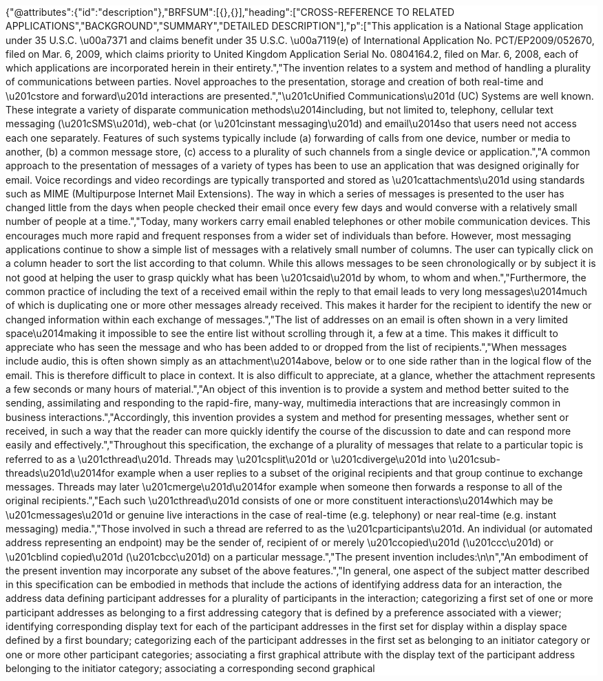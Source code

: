 {"@attributes":{"id":"description"},"BRFSUM":[{},{}],"heading":["CROSS-REFERENCE TO RELATED APPLICATIONS","BACKGROUND","SUMMARY","DETAILED DESCRIPTION"],"p":["This application is a National Stage application under 35 U.S.C. \u00a7371 and claims benefit under 35 U.S.C. \u00a7119(e) of International Application No. PCT\/EP2009\/052670, filed on Mar. 6, 2009, which claims priority to United Kingdom Application Serial No. 0804164.2, filed on Mar. 6, 2008, each of which applications are incorporated herein in their entirety.","The invention relates to a system and method of handling a plurality of communications between parties. Novel approaches to the presentation, storage and creation of both real-time and \u201cstore and forward\u201d interactions are presented.","\u201cUnified Communications\u201d (UC) Systems are well known. These integrate a variety of disparate communication methods\u2014including, but not limited to, telephony, cellular text messaging (\u201cSMS\u201d), web-chat (or \u201cinstant messaging\u201d) and email\u2014so that users need not access each one separately. Features of such systems typically include (a) forwarding of calls from one device, number or media to another, (b) a common message store, (c) access to a plurality of such channels from a single device or application.","A common approach to the presentation of messages of a variety of types has been to use an application that was designed originally for email. Voice recordings and video recordings are typically transported and stored as \u201cattachments\u201d using standards such as MIME (Multipurpose Internet Mail Extensions). The way in which a series of messages is presented to the user has changed little from the days when people checked their email once every few days and would converse with a relatively small number of people at a time.","Today, many workers carry email enabled telephones or other mobile communication devices. This encourages much more rapid and frequent responses from a wider set of individuals than before. However, most messaging applications continue to show a simple list of messages with a relatively small number of columns. The user can typically click on a column header to sort the list according to that column. While this allows messages to be seen chronologically or by subject it is not good at helping the user to grasp quickly what has been \u201csaid\u201d by whom, to whom and when.","Furthermore, the common practice of including the text of a received email within the reply to that email leads to very long messages\u2014much of which is duplicating one or more other messages already received. This makes it harder for the recipient to identify the new or changed information within each exchange of messages.","The list of addresses on an email is often shown in a very limited space\u2014making it impossible to see the entire list without scrolling through it, a few at a time. This makes it difficult to appreciate who has seen the message and who has been added to or dropped from the list of recipients.","When messages include audio, this is often shown simply as an attachment\u2014above, below or to one side rather than in the logical flow of the email. This is therefore difficult to place in context. It is also difficult to appreciate, at a glance, whether the attachment represents a few seconds or many hours of material.","An object of this invention is to provide a system and method better suited to the sending, assimilating and responding to the rapid-fire, many-way, multimedia interactions that are increasingly common in business interactions.","Accordingly, this invention provides a system and method for presenting messages, whether sent or received, in such a way that the reader can more quickly identify the course of the discussion to date and can respond more easily and effectively.","Throughout this specification, the exchange of a plurality of messages that relate to a particular topic is referred to as a \u201cthread\u201d. Threads may \u201csplit\u201d or \u201cdiverge\u201d into \u201csub-threads\u201d\u2014for example when a user replies to a subset of the original recipients and that group continue to exchange messages. Threads may later \u201cmerge\u201d\u2014for example when someone then forwards a response to all of the original recipients.","Each such \u201cthread\u201d consists of one or more constituent interactions\u2014which may be \u201cmessages\u201d or genuine live interactions in the case of real-time (e.g. telephony) or near real-time (e.g. instant messaging) media.","Those involved in such a thread are referred to as the \u201cparticipants\u201d. An individual (or automated address representing an endpoint) may be the sender of, recipient of or merely \u201ccopied\u201d (\u201ccc\u201d) or \u201cblind copied\u201d (\u201cbcc\u201d) on a particular message.","The present invention includes:\n\n","An embodiment of the present invention may incorporate any subset of the above features.","In general, one aspect of the subject matter described in this specification can be embodied in methods that include the actions of identifying address data for an interaction, the address data defining participant addresses for a plurality of participants in the interaction; categorizing a first set of one or more participant addresses as belonging to a first addressing category that is defined by a preference associated with a viewer; identifying corresponding display text for each of the participant addresses in the first set for display within a display space defined by a first boundary; categorizing each of the participant addresses in the first set as belonging to an initiator category or one or more other participant categories; associating a first graphical attribute with the display text of the participant address belonging to the initiator category; associating a corresponding second graphical